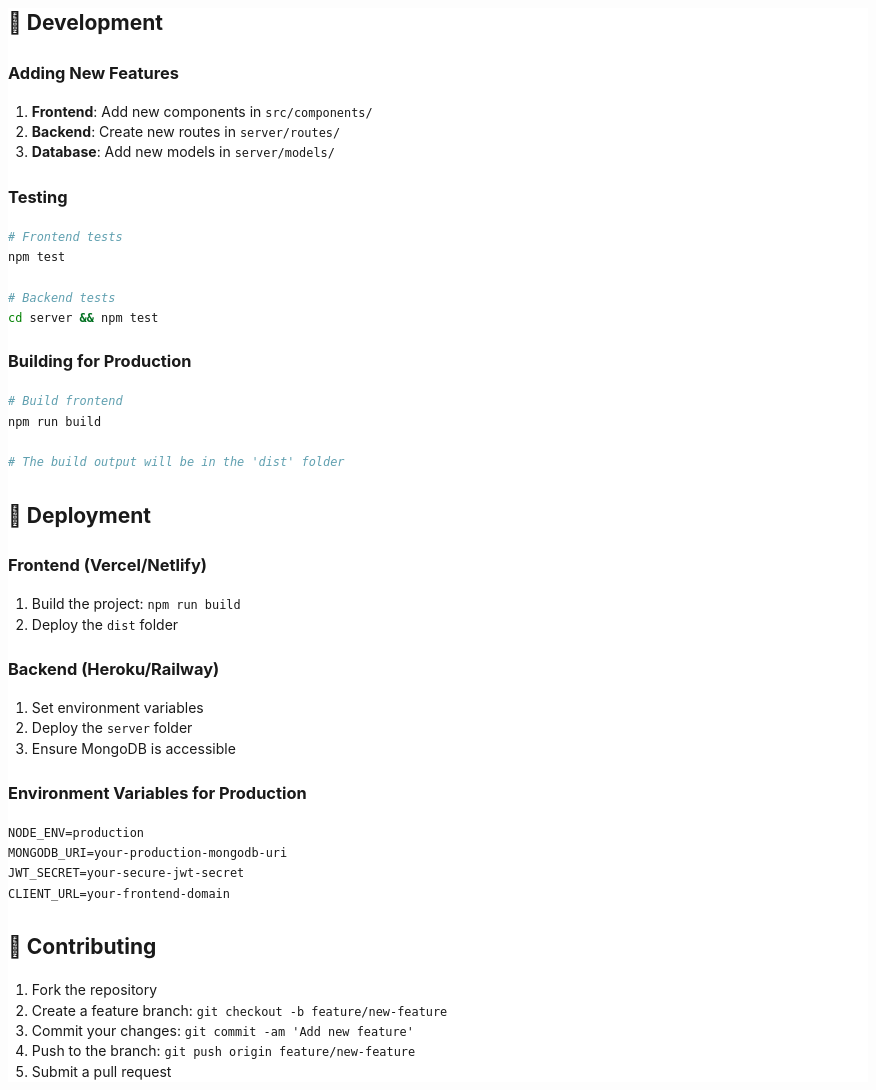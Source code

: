## 🔧 Development

### Adding New Features

1. **Frontend**: Add new components in `src/components/`
2. **Backend**: Create new routes in `server/routes/`
3. **Database**: Add new models in `server/models/`

### Testing

```bash
# Frontend tests
npm test

# Backend tests
cd server && npm test
```

### Building for Production

```bash
# Build frontend
npm run build

# The build output will be in the 'dist' folder
```

## 🚀 Deployment

### Frontend (Vercel/Netlify)
1. Build the project: `npm run build`
2. Deploy the `dist` folder

### Backend (Heroku/Railway)
1. Set environment variables
2. Deploy the `server` folder
3. Ensure MongoDB is accessible

### Environment Variables for Production
```env
NODE_ENV=production
MONGODB_URI=your-production-mongodb-uri
JWT_SECRET=your-secure-jwt-secret
CLIENT_URL=your-frontend-domain
```

## 🤝 Contributing

1. Fork the repository
2. Create a feature branch: `git checkout -b feature/new-feature`
3. Commit your changes: `git commit -am 'Add new feature'`
4. Push to the branch: `git push origin feature/new-feature`
5. Submit a pull request
